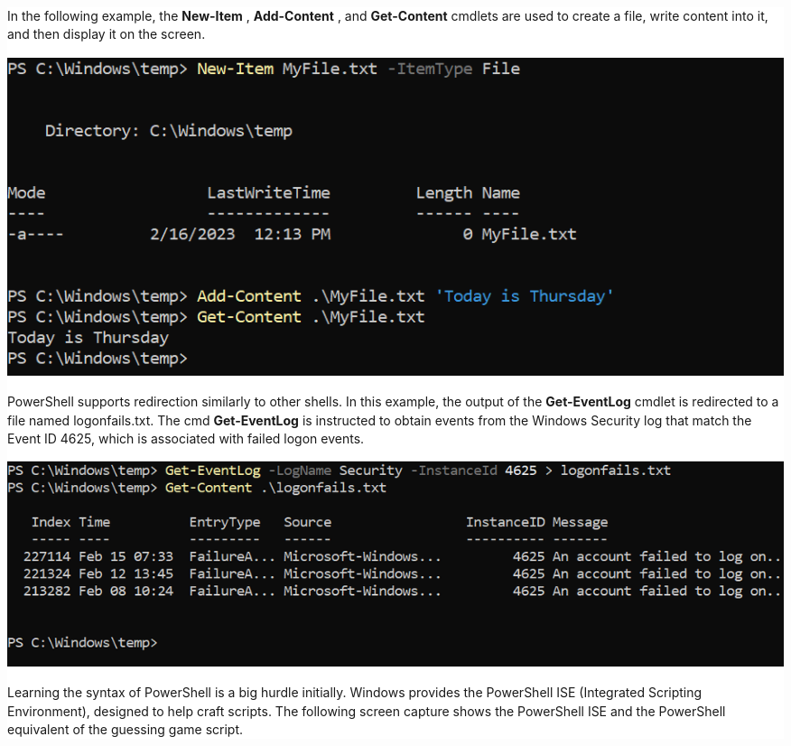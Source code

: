 In the following example, the **New-Item** , **Add-Content** , and **Get-Content** cmdlets are used to create a file, write content into it, and then display it on the screen.

![PowerShell cmdlets](/images/CyberDefensePro/powershell1_7.6.5.jpg)

PowerShell supports redirection similarly to other shells. In this example, the output of the **Get-EventLog** cmdlet is redirected to a file named logonfails.txt. The cmd **Get-EventLog** is instructed to obtain events from the Windows Security log that match the Event ID 4625, which is associated with failed logon events.

![PowerShell redirection](/images/CyberDefensePro/powershell2_7.6.5.jpg)

Learning the syntax of PowerShell is a big hurdle initially. Windows provides the PowerShell ISE (Integrated Scripting Environment), designed to help craft scripts. The following screen capture shows the PowerShell ISE and the PowerShell equivalent of the guessing game script.
